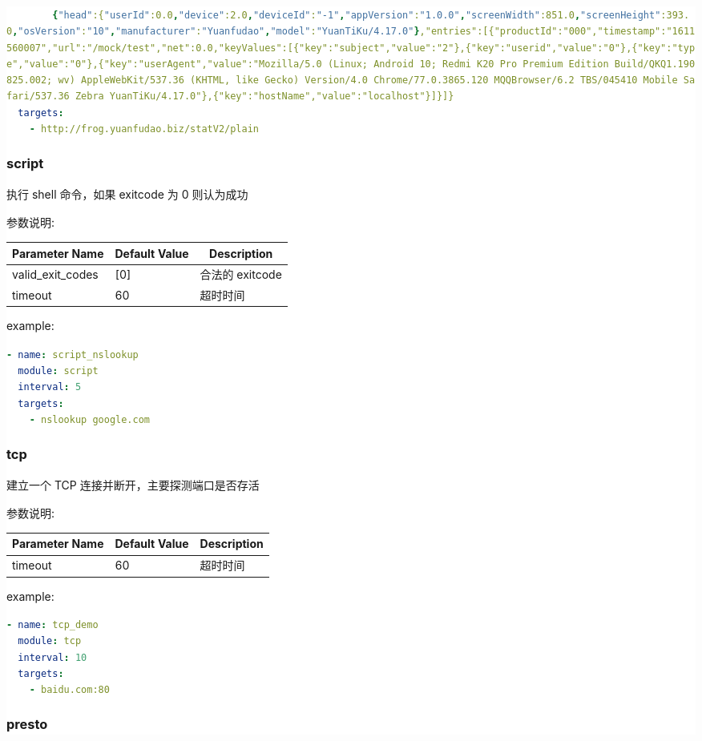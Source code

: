 ```yaml
        {"head":{"userId":0.0,"device":2.0,"deviceId":"-1","appVersion":"1.0.0","screenWidth":851.0,"screenHeight":393.0,"osVersion":"10","manufacturer":"Yuanfudao","model":"YuanTiKu/4.17.0"},"entries":[{"productId":"000","timestamp":"1611560007","url":"/mock/test","net":0.0,"keyValues":[{"key":"subject","value":"2"},{"key":"userid","value":"0"},{"key":"type","value":"0"},{"key":"userAgent","value":"Mozilla/5.0 (Linux; Android 10; Redmi K20 Pro Premium Edition Build/QKQ1.190825.002; wv) AppleWebKit/537.36 (KHTML, like Gecko) Version/4.0 Chrome/77.0.3865.120 MQQBrowser/6.2 TBS/045410 Mobile Safari/537.36 Zebra YuanTiKu/4.17.0"},{"key":"hostName","value":"localhost"}]}]}
  targets:
    - http://frog.yuanfudao.biz/statV2/plain
```

### script

执行 shell 命令，如果 exitcode 为 0 则认为成功

参数说明:

| Parameter Name | Default Value | Description |
| --- | --- | --- |
| valid_exit_codes | [0] | 合法的 exitcode |
| timeout | 60 | 超时时间 |

example:

```yaml
- name: script_nslookup
  module: script
  interval: 5
  targets:
    - nslookup google.com
```

### tcp

建立一个 TCP 连接并断开，主要探测端口是否存活

参数说明:

| Parameter Name | Default Value | Description |
| --- | --- | --- |
| timeout | 60 | 超时时间 |

example:

```yaml
- name: tcp_demo
  module: tcp
  interval: 10
  targets:
    - baidu.com:80
```

### presto
